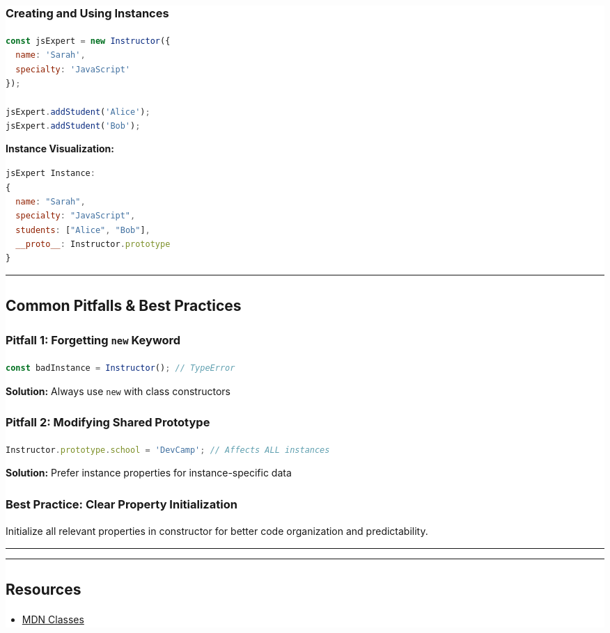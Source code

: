 ### Creating and Using Instances

```js
const jsExpert = new Instructor({
  name: 'Sarah',
  specialty: 'JavaScript'
});

jsExpert.addStudent('Alice');
jsExpert.addStudent('Bob');
```

**Instance Visualization:**

```js
jsExpert Instance:
{
  name: "Sarah",
  specialty: "JavaScript",
  students: ["Alice", "Bob"],
  __proto__: Instructor.prototype
}
```

---

## Common Pitfalls & Best Practices

### Pitfall 1: Forgetting `new` Keyword

```js
const badInstance = Instructor(); // TypeError
```

**Solution:** Always use `new` with class constructors

### Pitfall 2: Modifying Shared Prototype

```js
Instructor.prototype.school = 'DevCamp'; // Affects ALL instances
```

**Solution:** Prefer instance properties for instance-specific data

### Best Practice: Clear Property Initialization

Initialize all relevant properties in constructor for better code organization and predictability.

---

---

## Resources

- [MDN Classes](https://developer.mozilla.org/en-US/docs/Web/JavaScript/Reference/Classes)
